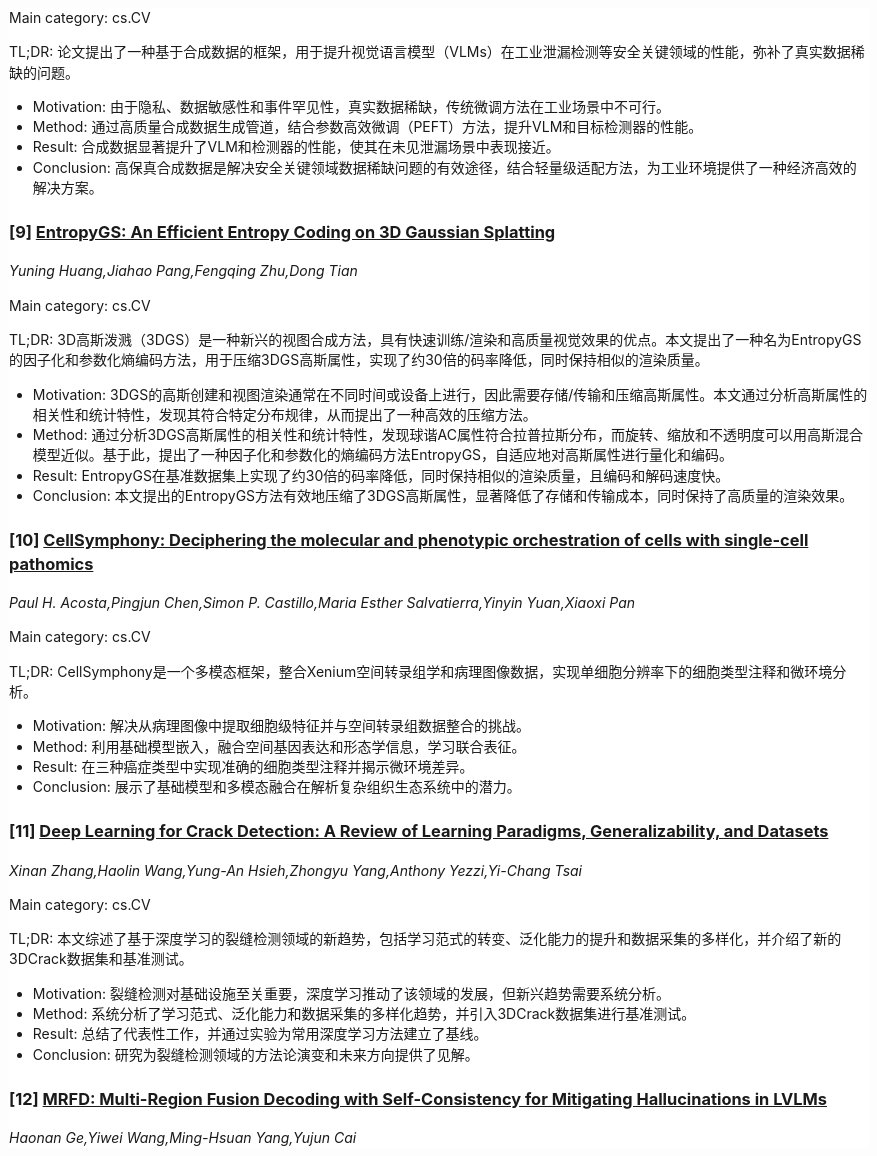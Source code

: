 Main category: cs.CV

TL;DR: 论文提出了一种基于合成数据的框架，用于提升视觉语言模型（VLMs）在工业泄漏检测等安全关键领域的性能，弥补了真实数据稀缺的问题。

- Motivation: 由于隐私、数据敏感性和事件罕见性，真实数据稀缺，传统微调方法在工业场景中不可行。
- Method: 通过高质量合成数据生成管道，结合参数高效微调（PEFT）方法，提升VLM和目标检测器的性能。
- Result: 合成数据显著提升了VLM和检测器的性能，使其在未见泄漏场景中表现接近。
- Conclusion: 高保真合成数据是解决安全关键领域数据稀缺问题的有效途径，结合轻量级适配方法，为工业环境提供了一种经济高效的解决方案。


### [9] [EntropyGS: An Efficient Entropy Coding on 3D Gaussian Splatting](https://arxiv.org/abs/2508.10227)
*Yuning Huang,Jiahao Pang,Fengqing Zhu,Dong Tian*

Main category: cs.CV

TL;DR: 3D高斯泼溅（3DGS）是一种新兴的视图合成方法，具有快速训练/渲染和高质量视觉效果的优点。本文提出了一种名为EntropyGS的因子化和参数化熵编码方法，用于压缩3DGS高斯属性，实现了约30倍的码率降低，同时保持相似的渲染质量。

- Motivation: 3DGS的高斯创建和视图渲染通常在不同时间或设备上进行，因此需要存储/传输和压缩高斯属性。本文通过分析高斯属性的相关性和统计特性，发现其符合特定分布规律，从而提出了一种高效的压缩方法。
- Method: 通过分析3DGS高斯属性的相关性和统计特性，发现球谐AC属性符合拉普拉斯分布，而旋转、缩放和不透明度可以用高斯混合模型近似。基于此，提出了一种因子化和参数化的熵编码方法EntropyGS，自适应地对高斯属性进行量化和编码。
- Result: EntropyGS在基准数据集上实现了约30倍的码率降低，同时保持相似的渲染质量，且编码和解码速度快。
- Conclusion: 本文提出的EntropyGS方法有效地压缩了3DGS高斯属性，显著降低了存储和传输成本，同时保持了高质量的渲染效果。


### [10] [CellSymphony: Deciphering the molecular and phenotypic orchestration of cells with single-cell pathomics](https://arxiv.org/abs/2508.10232)
*Paul H. Acosta,Pingjun Chen,Simon P. Castillo,Maria Esther Salvatierra,Yinyin Yuan,Xiaoxi Pan*

Main category: cs.CV

TL;DR: CellSymphony是一个多模态框架，整合Xenium空间转录组学和病理图像数据，实现单细胞分辨率下的细胞类型注释和微环境分析。

- Motivation: 解决从病理图像中提取细胞级特征并与空间转录组数据整合的挑战。
- Method: 利用基础模型嵌入，融合空间基因表达和形态学信息，学习联合表征。
- Result: 在三种癌症类型中实现准确的细胞类型注释并揭示微环境差异。
- Conclusion: 展示了基础模型和多模态融合在解析复杂组织生态系统中的潜力。


### [11] [Deep Learning for Crack Detection: A Review of Learning Paradigms, Generalizability, and Datasets](https://arxiv.org/abs/2508.10256)
*Xinan Zhang,Haolin Wang,Yung-An Hsieh,Zhongyu Yang,Anthony Yezzi,Yi-Chang Tsai*

Main category: cs.CV

TL;DR: 本文综述了基于深度学习的裂缝检测领域的新趋势，包括学习范式的转变、泛化能力的提升和数据采集的多样化，并介绍了新的3DCrack数据集和基准测试。

- Motivation: 裂缝检测对基础设施至关重要，深度学习推动了该领域的发展，但新兴趋势需要系统分析。
- Method: 系统分析了学习范式、泛化能力和数据采集的多样化趋势，并引入3DCrack数据集进行基准测试。
- Result: 总结了代表性工作，并通过实验为常用深度学习方法建立了基线。
- Conclusion: 研究为裂缝检测领域的方法论演变和未来方向提供了见解。


### [12] [MRFD: Multi-Region Fusion Decoding with Self-Consistency for Mitigating Hallucinations in LVLMs](https://arxiv.org/abs/2508.10264)
*Haonan Ge,Yiwei Wang,Ming-Hsuan Yang,Yujun Cai*
